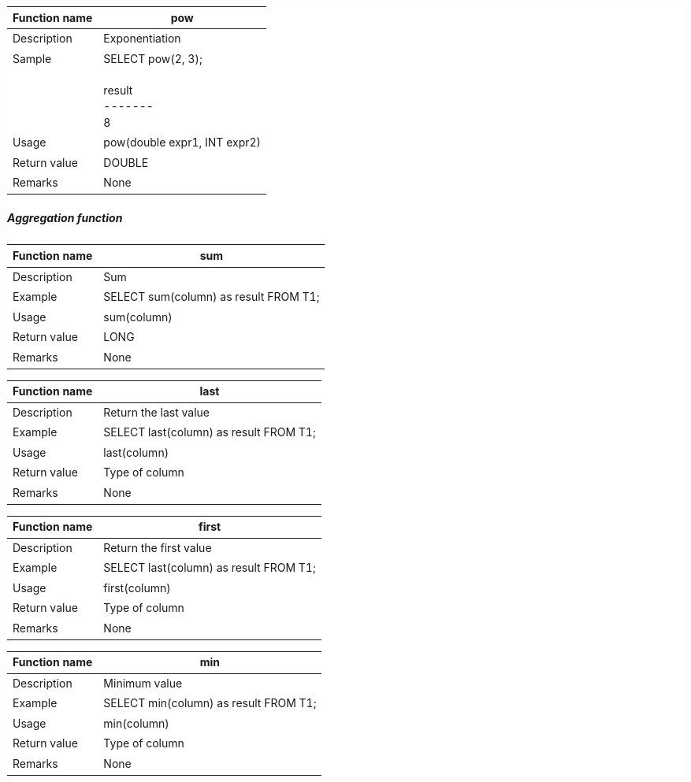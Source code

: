 | Function name | pow|
|-------| ----- |
| Description |Exponentiation|
| Sample |SELECT pow(2, 3);<br/><br/>result<br/>-------<br/>8|
| Usage |pow(double expr1, INT expr2) |
| Return value |DOUBLE |
| Remarks |None|

##### Aggregation function

| Function name | sum|
|-------| ----- |
| Description |Sum |
| Example |SELECT sum(column) as result FROM T1;|
| Usage |sum(column) |
| Return value |LONG |
| Remarks |None|

| Function name | last|
|-------| ----- |
| Description |Return the last value|
| Example |SELECT last(column) as result FROM T1;|
| Usage |last(column) |
| Return value |Type of column |
| Remarks |None|

| Function name | first|
|-------| ----- |
| Description |Return the first value|
| Example |SELECT last(column) as result FROM T1;|
| Usage |first(column) |
| Return value |Type of column |
| Remarks |None|

| Function name | min|
|-------| ----- |
| Description |Minimum value|
| Example |SELECT min(column) as result FROM T1;|
| Usage |min(column) |
| Return value |Type of column |
| Remarks |None|
